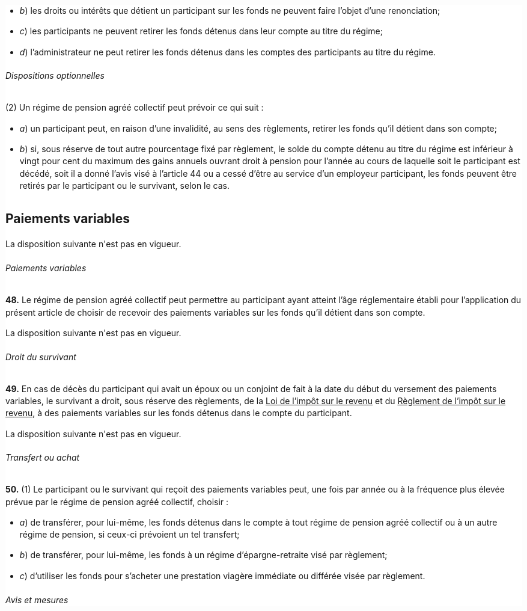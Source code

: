   * _b_) les droits ou intérêts que détient un participant sur les fonds ne peuvent faire l’objet d’une renonciation;

  * _c_) les participants ne peuvent retirer les fonds détenus dans leur compte au titre du régime;

  * _d_) l’administrateur ne peut retirer les fonds détenus dans les comptes des participants au titre du régime.

###### Dispositions optionnelles

(2) Un régime de pension agréé collectif peut prévoir ce qui suit :

  * _a_) un participant peut, en raison d’une invalidité, au sens des règlements, retirer les fonds qu’il détient dans son compte;

  * _b_) si, sous réserve de tout autre pourcentage fixé par règlement, le solde du compte détenu au titre du régime est inférieur à vingt pour cent du maximum des gains annuels ouvrant droit à pension pour l’année au cours de laquelle soit le participant est décédé, soit il a donné l’avis visé à l’article 44 ou a cessé d’être au service d’un employeur participant, les fonds peuvent être retirés par le participant ou le survivant, selon le cas.

## Paiements variables

La disposition suivante n'est pas en vigueur.

###### Paiements variables

**48.** Le régime de pension agréé collectif peut permettre au participant ayant atteint l’âge réglementaire établi pour l’application du présent article de choisir de recevoir des paiements variables sur les fonds qu’il détient dans son compte.

La disposition suivante n'est pas en vigueur.

###### Droit du survivant

**49.** En cas de décès du participant qui avait un époux ou un conjoint de fait à la date du début du versement des paiements variables, le survivant a droit, sous réserve des règlements, de la [Loi de l’impôt sur le revenu](/canada/fra/lois/I/I-3.3.md) et du [Règlement de l’impôt sur le revenu](/canada/fra/reglements/C.R.C.,_ch._945/C.R.C.,_ch._945.md), à des paiements variables sur les fonds détenus dans le compte du participant.

La disposition suivante n'est pas en vigueur.

###### Transfert ou achat

**50.** (1) Le participant ou le survivant qui reçoit des paiements variables peut, une fois par année ou à la fréquence plus élevée prévue par le régime de pension agréé collectif, choisir :

  * _a_) de transférer, pour lui-même, les fonds détenus dans le compte à tout régime de pension agréé collectif ou à un autre régime de pension, si ceux-ci prévoient un tel transfert;

  * _b_) de transférer, pour lui-même, les fonds à un régime d’épargne-retraite visé par règlement;

  * _c_) d’utiliser les fonds pour s’acheter une prestation viagère immédiate ou différée visée par règlement.

###### Avis et mesures
